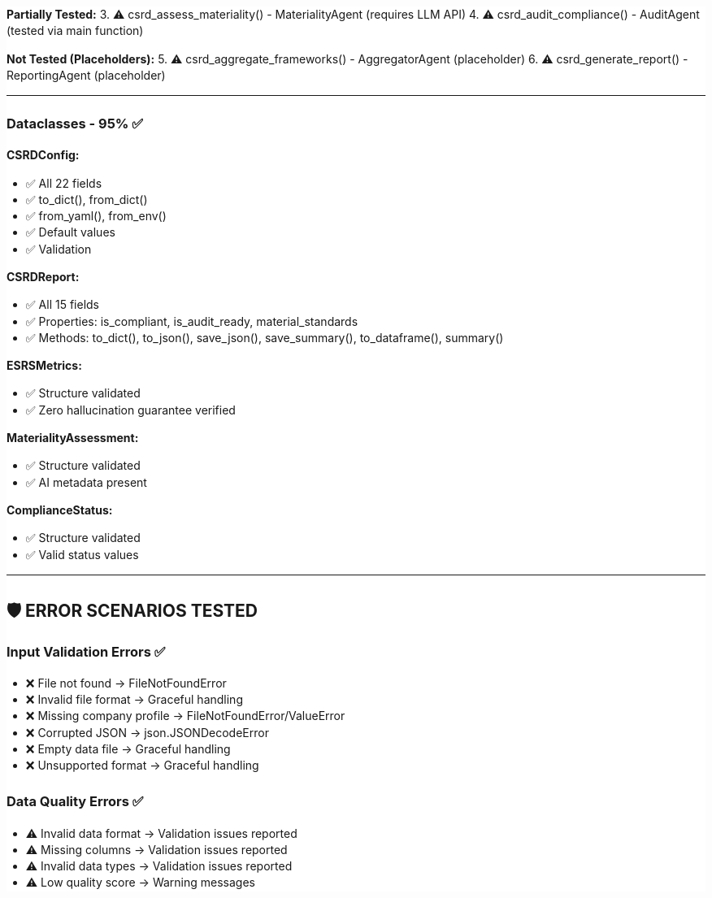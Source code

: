 **Partially Tested:**
3. ⚠️ csrd_assess_materiality() - MaterialityAgent (requires LLM API)
4. ⚠️ csrd_audit_compliance() - AuditAgent (tested via main function)

**Not Tested (Placeholders):**
5. ⚠️ csrd_aggregate_frameworks() - AggregatorAgent (placeholder)
6. ⚠️ csrd_generate_report() - ReportingAgent (placeholder)

---

### Dataclasses - 95% ✅

**CSRDConfig:**
- ✅ All 22 fields
- ✅ to_dict(), from_dict()
- ✅ from_yaml(), from_env()
- ✅ Default values
- ✅ Validation

**CSRDReport:**
- ✅ All 15 fields
- ✅ Properties: is_compliant, is_audit_ready, material_standards
- ✅ Methods: to_dict(), to_json(), save_json(), save_summary(), to_dataframe(), summary()

**ESRSMetrics:**
- ✅ Structure validated
- ✅ Zero hallucination guarantee verified

**MaterialityAssessment:**
- ✅ Structure validated
- ✅ AI metadata present

**ComplianceStatus:**
- ✅ Structure validated
- ✅ Valid status values

---

## 🛡️ ERROR SCENARIOS TESTED

### Input Validation Errors ✅
- ❌ File not found → FileNotFoundError
- ❌ Invalid file format → Graceful handling
- ❌ Missing company profile → FileNotFoundError/ValueError
- ❌ Corrupted JSON → json.JSONDecodeError
- ❌ Empty data file → Graceful handling
- ❌ Unsupported format → Graceful handling

### Data Quality Errors ✅
- ⚠️ Invalid data format → Validation issues reported
- ⚠️ Missing columns → Validation issues reported
- ⚠️ Invalid data types → Validation issues reported
- ⚠️ Low quality score → Warning messages
